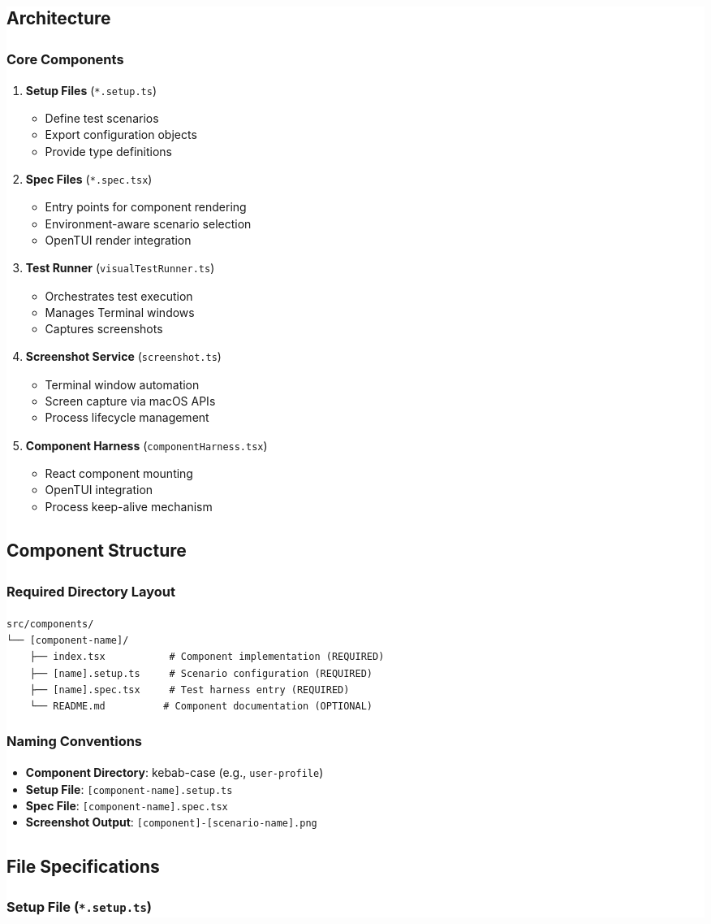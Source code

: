 ## Architecture

### Core Components

1. **Setup Files** (`*.setup.ts`)
   - Define test scenarios
   - Export configuration objects
   - Provide type definitions

2. **Spec Files** (`*.spec.tsx`)
   - Entry points for component rendering
   - Environment-aware scenario selection
   - OpenTUI render integration

3. **Test Runner** (`visualTestRunner.ts`)
   - Orchestrates test execution
   - Manages Terminal windows
   - Captures screenshots

4. **Screenshot Service** (`screenshot.ts`)
   - Terminal window automation
   - Screen capture via macOS APIs
   - Process lifecycle management

5. **Component Harness** (`componentHarness.tsx`)
   - React component mounting
   - OpenTUI integration
   - Process keep-alive mechanism

## Component Structure

### Required Directory Layout

```
src/components/
└── [component-name]/
    ├── index.tsx           # Component implementation (REQUIRED)
    ├── [name].setup.ts     # Scenario configuration (REQUIRED)
    ├── [name].spec.tsx     # Test harness entry (REQUIRED)
    └── README.md          # Component documentation (OPTIONAL)
```

### Naming Conventions

- **Component Directory**: kebab-case (e.g., `user-profile`)
- **Setup File**: `[component-name].setup.ts`
- **Spec File**: `[component-name].spec.tsx`
- **Screenshot Output**: `[component]-[scenario-name].png`

## File Specifications

### Setup File (`*.setup.ts`)

